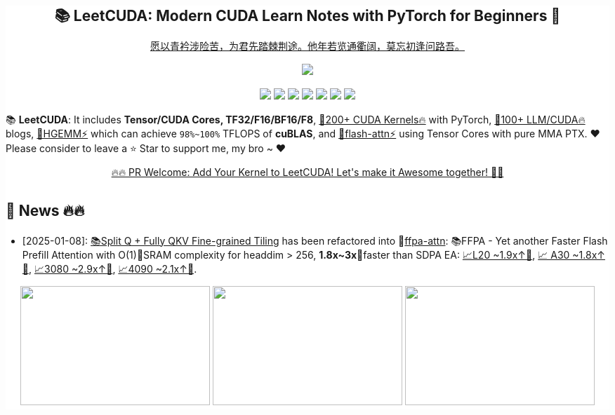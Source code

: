 

<div align="center">
  <p align="center">
    <h2>📚 LeetCUDA: Modern CUDA Learn Notes with PyTorch for Beginners 🐑</h2>
    <p align="center">
      <a href="#contribute">愿以青衿涉险苦，为君先踏棘荆途。他年若览通衢阔，莫忘初逢问路吾。</a>
    </p>
    <img src='https://github.com/user-attachments/assets/b2578723-b7a7-4d8f-bcd1-5008947b808a' >
  </p>
  <div align='center'>
      <img src=https://cdn.rawgit.com/sindresorhus/awesome/d7305f38d29fed78fa85652e3a63e154dd8e8829/media/badge.svg >
      <img src=https://img.shields.io/badge/Language-CUDA-brightgreen.svg >
      <img src=https://img.shields.io/github/watchers/xlite-dev/LeetCUDA?color=9cc >
      <img src=https://img.shields.io/github/forks/xlite-dev/LeetCUDA.svg?style=social >
      <img src=https://img.shields.io/github/stars/xlite-dev/LeetCUDA.svg?style=social >
      <img src=https://img.shields.io/badge/Release-v3.0.6-brightgreen.svg >
      <img src=https://img.shields.io/badge/License-GPLv3.0-turquoise.svg >
 </div>
</div>

📚 **LeetCUDA**: It includes **Tensor/CUDA Cores, TF32/F16/BF16/F8**, [📖200+ CUDA Kernels🔥](#cuda-kernel) with PyTorch, [📖100+ LLM/CUDA🔥](#my-blogs-part-1) blogs, [📖HGEMM⚡️](./kernels/hgemm) which can achieve `98%~100%` TFLOPS of **cuBLAS**, and [📖flash-attn⚡️](./kernels/flash-attn) using Tensor Cores with pure MMA PTX. ♥️ Please consider to leave a ⭐️ Star to support me, my bro ~ ♥️

<div align="center">
  <p align="center">
    <a href="#contribute">🔥🔥 PR Welcome: Add Your Kernel to LeetCUDA! Let's make it Awesome together! 🎉🎉</a>
  </p>
</div>

## 📖 News 🔥🔥
<div id="news"></div>

- [2025-01-08]: [📚Split Q + Fully QKV Fine-grained Tiling](#mma-tiling-qkv) has been refactored into 🤖[ffpa-attn](https://github.com/xlite-dev/ffpa-attn.git): 📚FFPA - Yet another Faster Flash Prefill Attention with O(1)🎉SRAM complexity for headdim > 256, **1.8x~3x**🎉faster than SDPA EA: [📈L20 ~1.9x↑🎉](https://github.com/xlite-dev/ffpa-attn?tab=readme-ov-file#L1-bench-l20), [📈 A30 ~1.8x↑🎉](https://github.com/xlite-dev/ffpa-attn?tab=readme-ov-file#L1-bench-a30), [📈3080 ~2.9x↑🎉](https://github.com/xlite-dev/ffpa-attn?tab=readme-ov-file#L1-bench-3080), [📈4090 ~2.1x↑🎉](https://github.com/xlite-dev/ffpa-attn?tab=readme-ov-file#L1-bench-4090).

<div align='center'>
  <img src='https://github.com/user-attachments/assets/cba2edce-ac0d-412e-823c-7eea2cc63f83' height="170px" width="270px">
  <img src='https://github.com/user-attachments/assets/447e2937-f7c8-47c8-8550-8c0c71b910e6' height="170px" width="270px">
  <img src='https://github.com/user-attachments/assets/65a8d564-8fa7-4d66-86b9-e238feb86143' height="170px" width="270px">
</div>
